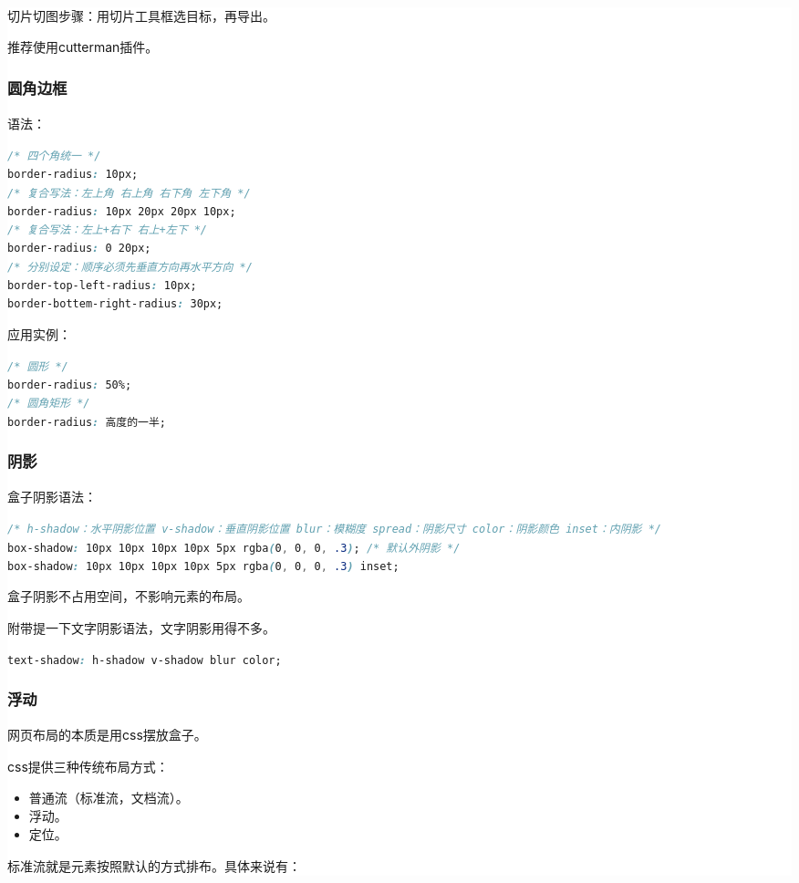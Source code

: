 切片切图步骤：用切片工具框选目标，再导出。

推荐使用cutterman插件。

### 圆角边框

语法：

```css
/* 四个角统一 */
border-radius: 10px;
/* 复合写法：左上角 右上角 右下角 左下角 */
border-radius: 10px 20px 20px 10px;
/* 复合写法：左上+右下 右上+左下 */
border-radius: 0 20px;
/* 分别设定：顺序必须先垂直方向再水平方向 */
border-top-left-radius: 10px;
border-bottem-right-radius: 30px;
```

应用实例：

```css
/* 圆形 */
border-radius: 50%;
/* 圆角矩形 */
border-radius: 高度的一半;
```

### 阴影

盒子阴影语法：

```css
/* h-shadow：水平阴影位置 v-shadow：垂直阴影位置 blur：模糊度 spread：阴影尺寸 color：阴影颜色 inset：内阴影 */
box-shadow: 10px 10px 10px 10px 5px rgba(0, 0, 0, .3); /* 默认外阴影 */
box-shadow: 10px 10px 10px 10px 5px rgba(0, 0, 0, .3) inset;
```

盒子阴影不占用空间，不影响元素的布局。

附带提一下文字阴影语法，文字阴影用得不多。

```css
text-shadow: h-shadow v-shadow blur color;
```

### 浮动

网页布局的本质是用css摆放盒子。

css提供三种传统布局方式：

- 普通流（标准流，文档流）。
- 浮动。
- 定位。

标准流就是元素按照默认的方式排布。具体来说有：
